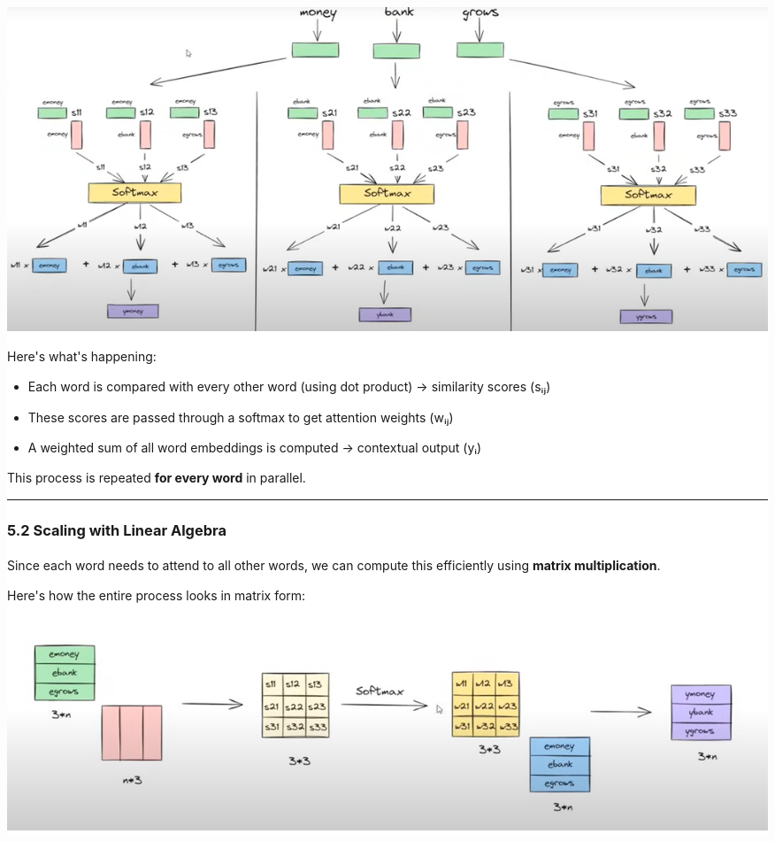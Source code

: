 ![2](images/2.png)

Here's what's happening:

- Each word is compared with every other word (using dot product) → similarity scores (sᵢⱼ)
    
- These scores are passed through a softmax to get attention weights (wᵢⱼ)
    
- A weighted sum of all word embeddings is computed → contextual output (yᵢ)
    

This process is repeated **for every word** in parallel.

---

### 5.2 Scaling with Linear Algebra

Since each word needs to attend to all other words, we can compute this efficiently using **matrix multiplication**.

Here's how the entire process looks in matrix form:

![3](images/3.png)
